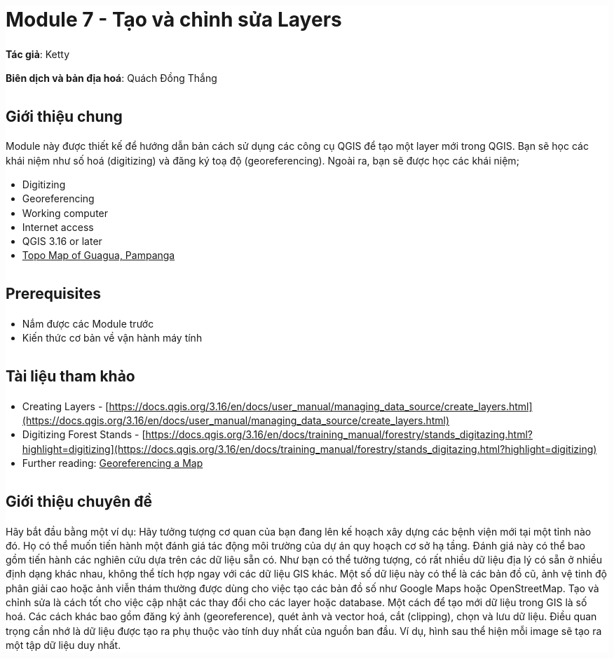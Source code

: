 # Module 7 - Tạo và chỉnh sửa Layers

**Tác giả**: Ketty

**Biên dịch và bản địa hoá**: Quách Đồng Thắng


## Giới thiệu chung

Module này được thiết kế để hướng dẫn bản cách sử dụng các công cụ QGIS để tạo một layer mới trong QGIS. Bạn sẽ học các khái niệm như số hoá (digitizing) và đăng ký toạ độ (georeferencing). Ngoài ra, bạn sẽ được học các khái niệm;

*   Digitizing 
*   Georeferencing
*   Working computer
*   Internet access
*   QGIS 3.16 or later
*   [Topo Map of Guagua, Pampanga](data/guagua-topo.jpeg)


## Prerequisites

*   Nắm được các Module trước
*   Kiến thức cơ bản về vận hành máy tính


## Tài liệu tham khảo

*   Creating Layers - [https://docs.qgis.org/3.16/en/docs/user_manual/managing_data_source/create_layers.html](https://docs.qgis.org/3.16/en/docs/user_manual/managing_data_source/create_layers.html)
*   Digitizing Forest Stands - [https://docs.qgis.org/3.16/en/docs/training_manual/forestry/stands_digitazing.html?highlight=digitizing](https://docs.qgis.org/3.16/en/docs/training_manual/forestry/stands_digitazing.html?highlight=digitizing)
*   Further reading: [Georeferencing a Map](https://docs.qgis.org/3.16/en/docs/training_manual/forestry/map_georeferencing.html?highlight=georeferencing)


## Giới thiệu chuyên đề

Hãy bắt đầu bằng một ví dụ: 
Hãy tưởng tượng cơ quan của bạn đang lên kế hoạch xây dựng các bệnh viện mới tại một tỉnh nào đó. Họ có thể muốn tiến hành một đánh giá tác động môi trường của dự án quy hoạch cơ sở hạ tầng. Đánh giá này có thể bao gồm tiến hành các nghiên cứu dựa trên các dữ liệu sẵn có. Như bạn có thể tưởng tượng, có rất nhiều dữ liệu địa lý có sẵn ở nhiều định dạng khác nhau, không thể tích hợp ngay với các dữ liệu GIS khác. Một số dữ liệu này có thể là các bản đồ cũ, ảnh vệ tinh độ phân giải cao hoặc ảnh viễn thám thường được dùng cho việc tạo các bản đồ số như Google Maps hoặc OpenStreetMap. Tạo và chỉnh sửa là cách tốt cho việc cập nhật các thay đổi cho các layer hoặc database. Một cách để tạo mới dữ liệu trong GIS là số hoá. Các cách khác bao gồm đăng ký ảnh (georeference), quét ảnh và vector hoá, cắt (clipping), chọn và lưu dữ liệu. Điều quan trọng cần nhớ là dữ liệu được tạo ra phụ thuộc vào tính duy nhất của nguồn ban đầu. Ví dụ, hình sau thể hiện mỗi image sẽ tạo ra một tập dữ liệu duy nhất.
